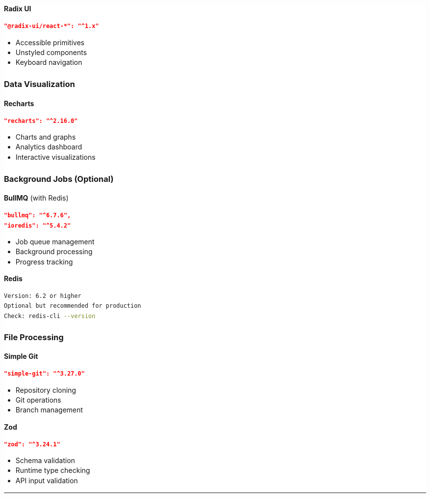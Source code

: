 **Radix UI**
```json
"@radix-ui/react-*": "^1.x"
```
- Accessible primitives
- Unstyled components
- Keyboard navigation

### Data Visualization

**Recharts**
```json
"recharts": "^2.16.0"
```
- Charts and graphs
- Analytics dashboard
- Interactive visualizations

### Background Jobs (Optional)

**BullMQ** (with Redis)
```json
"bullmq": "^6.7.6",
"ioredis": "^5.4.2"
```
- Job queue management
- Background processing
- Progress tracking

**Redis**
```bash
Version: 6.2 or higher
Optional but recommended for production
Check: redis-cli --version
```

### File Processing

**Simple Git**
```json
"simple-git": "^3.27.0"
```
- Repository cloning
- Git operations
- Branch management

**Zod**
```json
"zod": "^3.24.1"
```
- Schema validation
- Runtime type checking
- API input validation

---
